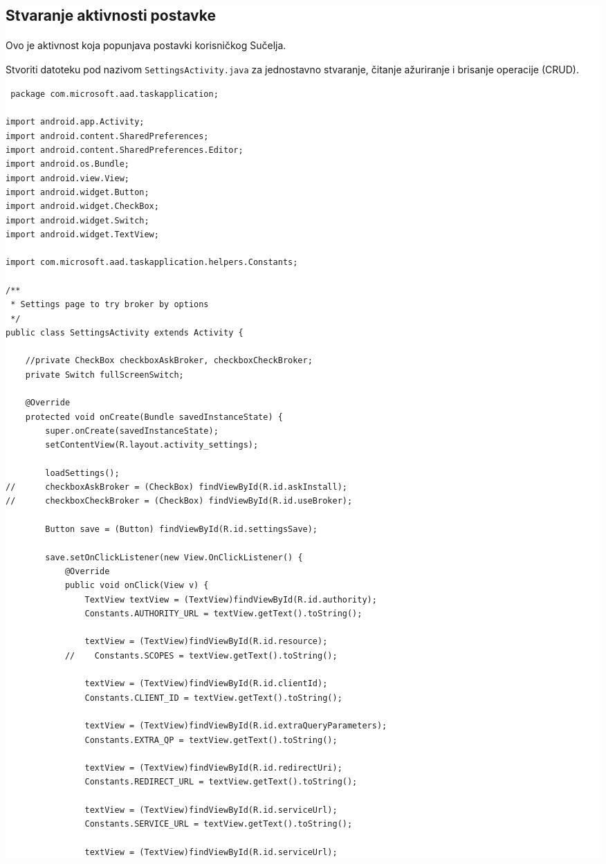 ## <a name="create-the-settings-activity"></a>Stvaranje aktivnosti postavke

Ovo je aktivnost koja popunjava postavki korisničkog Sučelja.

Stvoriti datoteku pod nazivom `SettingsActivity.java` za jednostavno stvaranje, čitanje ažuriranje i brisanje operacije (CRUD).

```
 package com.microsoft.aad.taskapplication;

import android.app.Activity;
import android.content.SharedPreferences;
import android.content.SharedPreferences.Editor;
import android.os.Bundle;
import android.view.View;
import android.widget.Button;
import android.widget.CheckBox;
import android.widget.Switch;
import android.widget.TextView;

import com.microsoft.aad.taskapplication.helpers.Constants;

/**
 * Settings page to try broker by options
 */
public class SettingsActivity extends Activity {

    //private CheckBox checkboxAskBroker, checkboxCheckBroker;
    private Switch fullScreenSwitch;

    @Override
    protected void onCreate(Bundle savedInstanceState) {
        super.onCreate(savedInstanceState);
        setContentView(R.layout.activity_settings);

        loadSettings();
//      checkboxAskBroker = (CheckBox) findViewById(R.id.askInstall);
//      checkboxCheckBroker = (CheckBox) findViewById(R.id.useBroker);

        Button save = (Button) findViewById(R.id.settingsSave);

        save.setOnClickListener(new View.OnClickListener() {
            @Override
            public void onClick(View v) {
                TextView textView = (TextView)findViewById(R.id.authority);
                Constants.AUTHORITY_URL = textView.getText().toString();

                textView = (TextView)findViewById(R.id.resource);
            //    Constants.SCOPES = textView.getText().toString();

                textView = (TextView)findViewById(R.id.clientId);
                Constants.CLIENT_ID = textView.getText().toString();

                textView = (TextView)findViewById(R.id.extraQueryParameters);
                Constants.EXTRA_QP = textView.getText().toString();

                textView = (TextView)findViewById(R.id.redirectUri);
                Constants.REDIRECT_URL = textView.getText().toString();

                textView = (TextView)findViewById(R.id.serviceUrl);
                Constants.SERVICE_URL = textView.getText().toString();

                textView = (TextView)findViewById(R.id.serviceUrl);
```